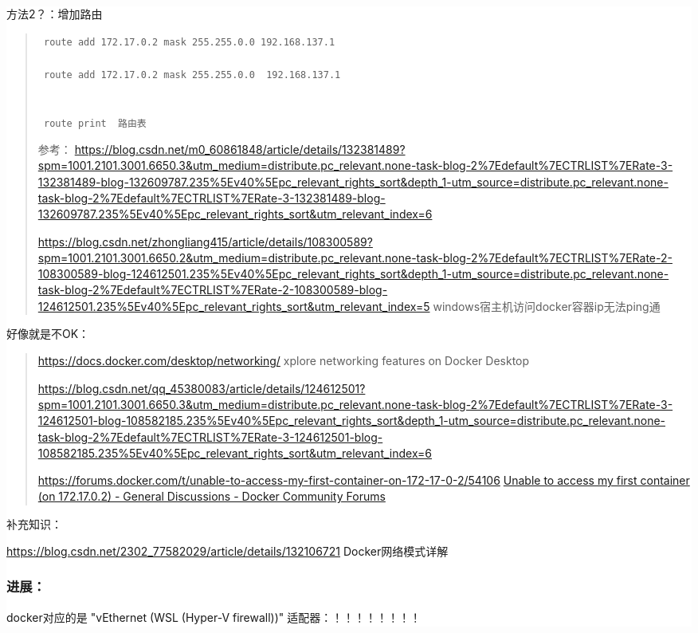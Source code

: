 

方法2？：增加路由

> 
>
> ```
>  route add 172.17.0.2 mask 255.255.0.0 192.168.137.1
>  
>  route add 172.17.0.2 mask 255.255.0.0  192.168.137.1
>  
>  
>  route print  路由表
> ```
>
> 参考： https://blog.csdn.net/m0_60861848/article/details/132381489?spm=1001.2101.3001.6650.3&utm_medium=distribute.pc_relevant.none-task-blog-2%7Edefault%7ECTRLIST%7ERate-3-132381489-blog-132609787.235%5Ev40%5Epc_relevant_rights_sort&depth_1-utm_source=distribute.pc_relevant.none-task-blog-2%7Edefault%7ECTRLIST%7ERate-3-132381489-blog-132609787.235%5Ev40%5Epc_relevant_rights_sort&utm_relevant_index=6
>
> https://blog.csdn.net/zhongliang415/article/details/108300589?spm=1001.2101.3001.6650.2&utm_medium=distribute.pc_relevant.none-task-blog-2%7Edefault%7ECTRLIST%7ERate-2-108300589-blog-124612501.235%5Ev40%5Epc_relevant_rights_sort&depth_1-utm_source=distribute.pc_relevant.none-task-blog-2%7Edefault%7ECTRLIST%7ERate-2-108300589-blog-124612501.235%5Ev40%5Epc_relevant_rights_sort&utm_relevant_index=5        windows宿主机访问docker容器ip无法ping通



好像就是不OK：

> https://docs.docker.com/desktop/networking/          xplore networking features on Docker Desktop
>
> https://blog.csdn.net/qq_45380083/article/details/124612501?spm=1001.2101.3001.6650.3&utm_medium=distribute.pc_relevant.none-task-blog-2%7Edefault%7ECTRLIST%7ERate-3-124612501-blog-108582185.235%5Ev40%5Epc_relevant_rights_sort&depth_1-utm_source=distribute.pc_relevant.none-task-blog-2%7Edefault%7ECTRLIST%7ERate-3-124612501-blog-108582185.235%5Ev40%5Epc_relevant_rights_sort&utm_relevant_index=6
>
> 
>
> https://forums.docker.com/t/unable-to-access-my-first-container-on-172-17-0-2/54106         [Unable to access my first container (on 172.17.0.2) - General Discussions - Docker Community Forums](https://forums.docker.com/t/unable-to-access-my-first-container-on-172-17-0-2/54106)



补充知识：

https://blog.csdn.net/2302_77582029/article/details/132106721          Docker网络模式详解







### 进展：

docker对应的是   "vEthernet (WSL (Hyper-V firewall))"  适配器：！！！！！！！！
